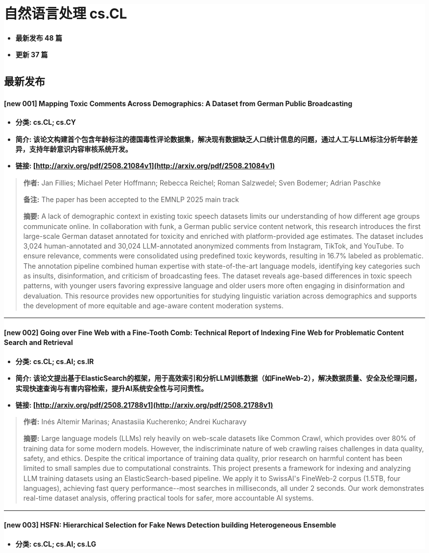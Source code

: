 # 自然语言处理 cs.CL

- **最新发布 48 篇**

- **更新 37 篇**

## 最新发布

#### [new 001] Mapping Toxic Comments Across Demographics: A Dataset from German Public Broadcasting
- **分类: cs.CL; cs.CY**

- **简介: 该论文构建首个包含年龄标注的德国毒性评论数据集，解决现有数据缺乏人口统计信息的问题，通过人工与LLM标注分析年龄差异，支持年龄意识内容审核系统开发。**

- **链接: [http://arxiv.org/pdf/2508.21084v1](http://arxiv.org/pdf/2508.21084v1)**

> **作者:** Jan Fillies; Michael Peter Hoffmann; Rebecca Reichel; Roman Salzwedel; Sven Bodemer; Adrian Paschke
>
> **备注:** The paper has been accepted to the EMNLP 2025 main track
>
> **摘要:** A lack of demographic context in existing toxic speech datasets limits our understanding of how different age groups communicate online. In collaboration with funk, a German public service content network, this research introduces the first large-scale German dataset annotated for toxicity and enriched with platform-provided age estimates. The dataset includes 3,024 human-annotated and 30,024 LLM-annotated anonymized comments from Instagram, TikTok, and YouTube. To ensure relevance, comments were consolidated using predefined toxic keywords, resulting in 16.7\% labeled as problematic. The annotation pipeline combined human expertise with state-of-the-art language models, identifying key categories such as insults, disinformation, and criticism of broadcasting fees. The dataset reveals age-based differences in toxic speech patterns, with younger users favoring expressive language and older users more often engaging in disinformation and devaluation. This resource provides new opportunities for studying linguistic variation across demographics and supports the development of more equitable and age-aware content moderation systems.
>
---
#### [new 002] Going over Fine Web with a Fine-Tooth Comb: Technical Report of Indexing Fine Web for Problematic Content Search and Retrieval
- **分类: cs.CL; cs.AI; cs.IR**

- **简介: 该论文提出基于ElasticSearch的框架，用于高效索引和分析LLM训练数据（如FineWeb-2），解决数据质量、安全及伦理问题，实现快速查询与有害内容检索，提升AI系统安全性与可问责性。**

- **链接: [http://arxiv.org/pdf/2508.21788v1](http://arxiv.org/pdf/2508.21788v1)**

> **作者:** Inés Altemir Marinas; Anastasiia Kucherenko; Andrei Kucharavy
>
> **摘要:** Large language models (LLMs) rely heavily on web-scale datasets like Common Crawl, which provides over 80\% of training data for some modern models. However, the indiscriminate nature of web crawling raises challenges in data quality, safety, and ethics. Despite the critical importance of training data quality, prior research on harmful content has been limited to small samples due to computational constraints. This project presents a framework for indexing and analyzing LLM training datasets using an ElasticSearch-based pipeline. We apply it to SwissAI's FineWeb-2 corpus (1.5TB, four languages), achieving fast query performance--most searches in milliseconds, all under 2 seconds. Our work demonstrates real-time dataset analysis, offering practical tools for safer, more accountable AI systems.
>
---
#### [new 003] HSFN: Hierarchical Selection for Fake News Detection building Heterogeneous Ensemble
- **分类: cs.CL; cs.AI; cs.LG**
